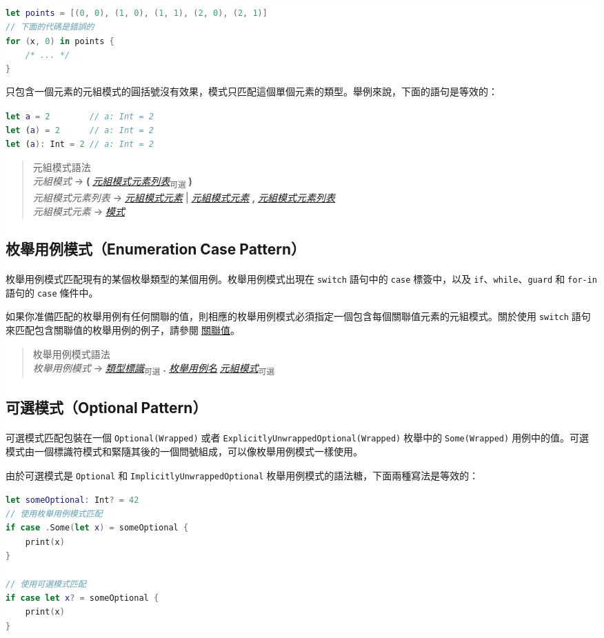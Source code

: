 ```swift
let points = [(0, 0), (1, 0), (1, 1), (2, 0), (2, 1)]
// 下面的代碼是錯誤的
for (x, 0) in points {
    /* ... */
}
```

只包含一個元素的元組模式的圓括號沒有效果，模式只匹配這個單個元素的類型。舉例來說，下面的語句是等效的：

```swift
let a = 2        // a: Int = 2
let (a) = 2      // a: Int = 2
let (a): Int = 2 // a: Int = 2
```

> 元組模式語法  
<a name="tuple-pattern"></a>
> *元組模式* → **(** [*元組模式元素列表*](#tuple-pattern-element-list)<sub>可選</sub> **)**  
<a name="tuple-pattern-element-list"></a>
> *元組模式元素列表* → [*元組模式元素*](#tuple-pattern-element) | [*元組模式元素*](#tuple-pattern-element) **,** [*元組模式元素列表*](#tuple-pattern-element-list)  
<a name="tuple-pattern-element"></a>
> *元組模式元素* → [*模式*](#pattern)  

<a name="enumeration_case_pattern"></a>
## 枚舉用例模式（Enumeration Case Pattern）

枚舉用例模式匹配現有的某個枚舉類型的某個用例。枚舉用例模式出現在 `switch` 語句中的 `case` 標簽中，以及 `if`、`while`、`guard` 和 `for-in` 語句的 `case` 條件中。

如果你准備匹配的枚舉用例有任何關聯的值，則相應的枚舉用例模式必須指定一個包含每個關聯值元素的元組模式。關於使用 `switch` 語句來匹配包含關聯值的枚舉用例的例子，請參閱 [關聯值](../chapter2/08_Enumerations.md#associated_values)。

> 枚舉用例模式語法  
<a name="enum-case-pattern"></a>
> *枚舉用例模式* → [*類型標識*](03_Types.md#type-identifier)<sub>可選</sub> **.** [*枚舉用例名*](05_Declarations.md#enum-case-name) [*元組模式*](#tuple-pattern)<sub>可選</sub>  

<a name="optional_pattern"></a>
## 可選模式（Optional Pattern）

可選模式匹配包裝在一個 `Optional(Wrapped)` 或者 `ExplicitlyUnwrappedOptional(Wrapped)` 枚舉中的 `Some(Wrapped)` 用例中的值。可選模式由一個標識符模式和緊隨其後的一個問號組成，可以像枚舉用例模式一樣使用。

由於可選模式是 `Optional` 和 `ImplicitlyUnwrappedOptional` 枚舉用例模式的語法糖，下面兩種寫法是等效的：

```swift
let someOptional: Int? = 42
// 使用枚舉用例模式匹配
if case .Some(let x) = someOptional {
    print(x)
}

// 使用可選模式匹配
if case let x? = someOptional {
    print(x)
}
```
